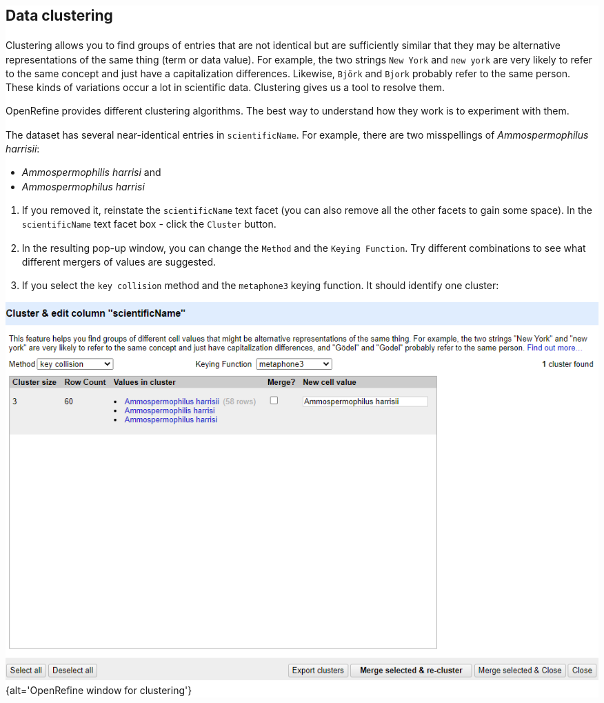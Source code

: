## Data clustering

Clustering allows you to find groups of entries that are not identical but are
sufficiently similar that they may be alternative representations of the same thing (term or data value).
For example, the two strings `New York` and `new york` are very likely to refer to the same concept and just have a
capitalization differences. Likewise, `Björk` and `Bjork` probably refer to the same person. These kinds of variations
occur a lot in scientific data. Clustering gives us a tool to resolve them.

OpenRefine provides different clustering algorithms. The best way to understand how they work is to experiment with them.

The dataset has several near-identical entries in `scientificName`. For example, there are two misspellings of *Ammospermophilus harrisii*:

- *Ammospermophilis harrisi* and
- *Ammospermophilus harrisi*

1. If you removed it, reinstate the `scientificName` text facet (you can also remove all the other facets to gain some space).
  In the `scientificName` text facet box - click the `Cluster` button.

2. In the resulting pop-up window, you can change the `Method` and the `Keying Function`. Try different combinations to see what different mergers of values are suggested.

3. If you select the `key collision` method and the `metaphone3` keying function. It should identify one cluster:
  
  ![](fig/or362-clustering.png){alt='OpenRefine window for clustering'}
